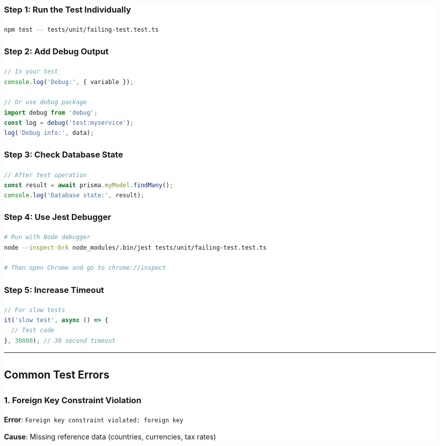 ### Step 1: Run the Test Individually

```bash
npm test -- tests/unit/failing-test.test.ts
```

### Step 2: Add Debug Output

```typescript
// In your test
console.log('Debug:', { variable });

// Or use debug package
import debug from 'debug';
const log = debug('test:myservice');
log('Debug info:', data);
```

### Step 3: Check Database State

```typescript
// After test operation
const result = await prisma.myModel.findMany();
console.log('Database state:', result);
```

### Step 4: Use Jest Debugger

```bash
# Run with Node debugger
node --inspect-brk node_modules/.bin/jest tests/unit/failing-test.test.ts

# Then open Chrome and go to chrome://inspect
```

### Step 5: Increase Timeout

```typescript
// For slow tests
it('slow test', async () => {
  // Test code
}, 30000); // 30 second timeout
```

---

## Common Test Errors

### 1. Foreign Key Constraint Violation

**Error**: `Foreign key constraint violated: foreign key`

**Cause**: Missing reference data (countries, currencies, tax rates)
